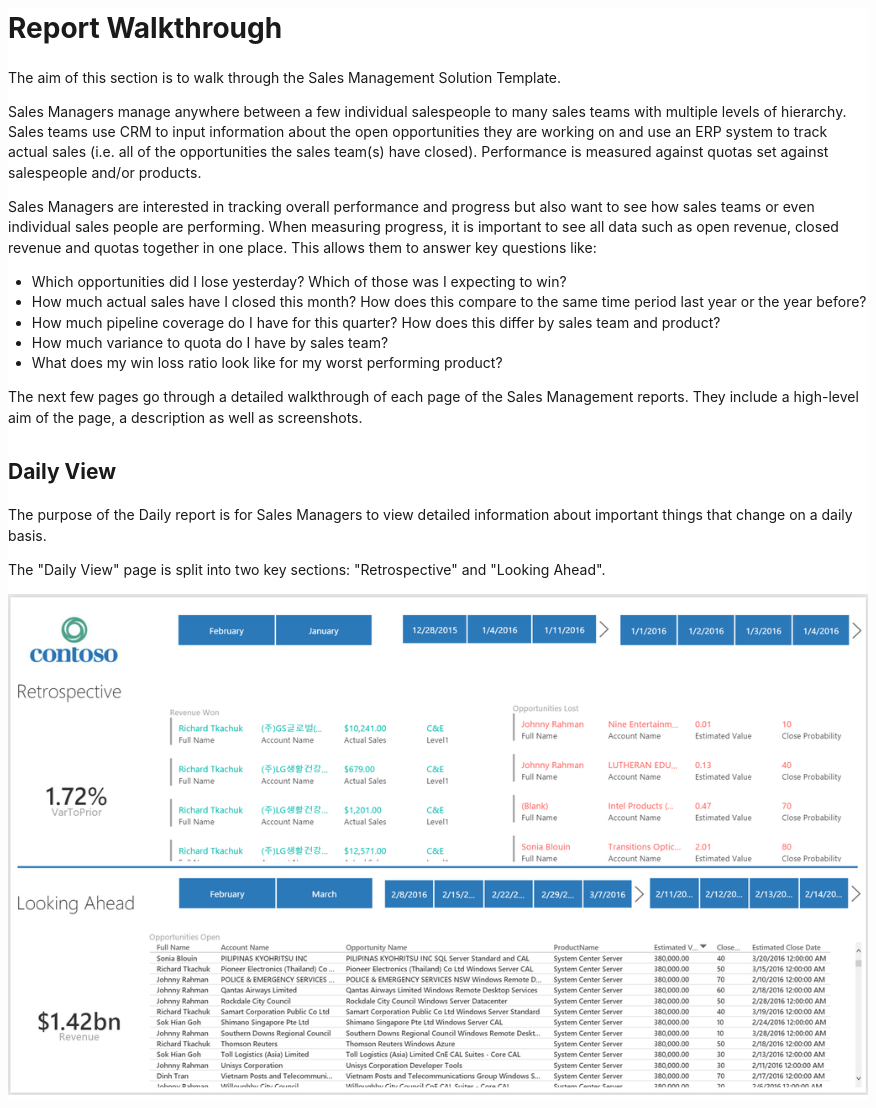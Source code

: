 # Report Walkthrough

The aim of this section is to walk through the Sales Management Solution Template.

Sales Managers manage anywhere between a few individual salespeople to many sales teams with multiple levels of hierarchy. Sales teams use CRM to input information about the open opportunities they are working on and use an ERP system to track actual sales (i.e. all of the opportunities the sales team(s) have closed). Performance is measured against quotas set against salespeople and/or products.

Sales Managers are interested in tracking overall performance and progress but also want to see how sales teams or even individual sales people are performing. When measuring progress, it is important to see all data  such as open revenue, closed revenue and quotas together in one place. This allows them to answer key questions like:
-	Which opportunities did I lose yesterday? Which of those was I expecting to win?
-	How much actual sales have I closed this month? How does this compare to the same time period last year or the year before?
-	How much pipeline coverage do I have for this quarter? How does this differ by sales team and product?
-	How much variance to quota do I have by sales team?
-	What does my win loss ratio look like for my worst performing product?

The next few pages go through a detailed walkthrough of each page of the Sales Management reports. They include a high-level aim of the page, a description as well as screenshots.

## Daily View
The purpose of the Daily report is for Sales Managers to view detailed information about important things that change on a daily basis.

The "Daily View" page is split into two key sections: "Retrospective" and "Looking Ahead".

![DailyView](../Common/Resources/Images/PBI_SM_DailyView.png)
